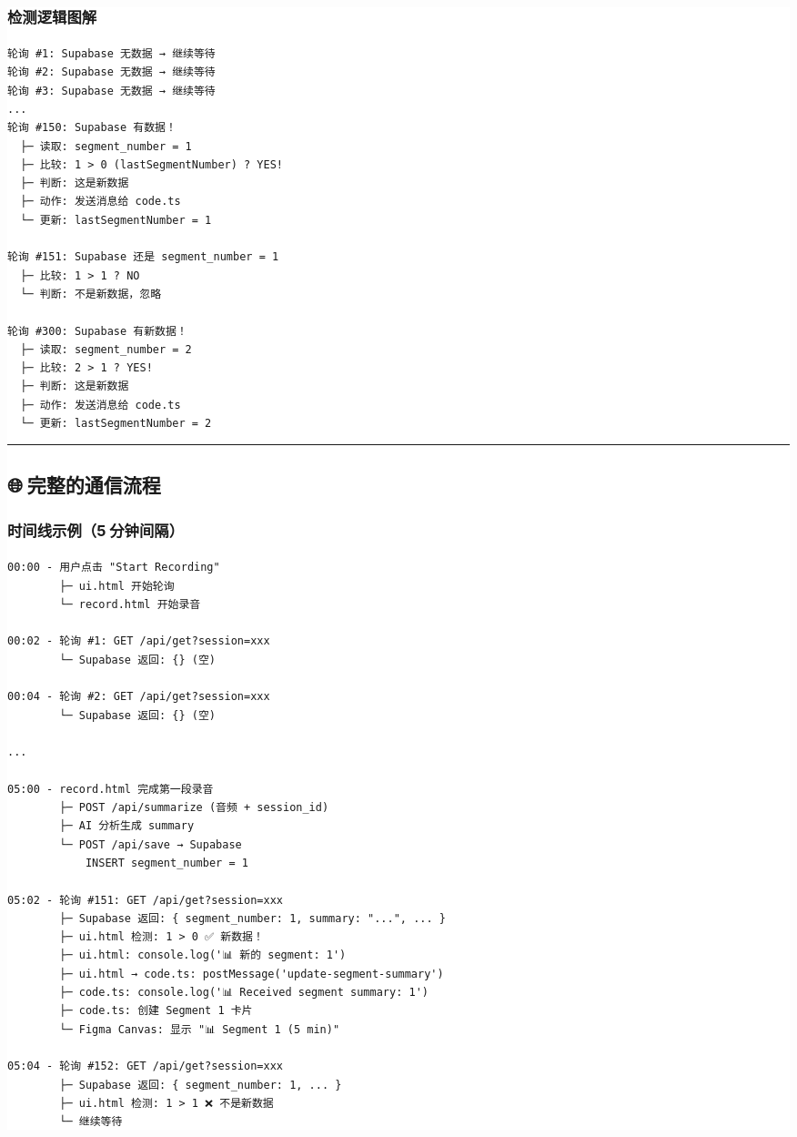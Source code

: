 ### 检测逻辑图解

```
轮询 #1: Supabase 无数据 → 继续等待
轮询 #2: Supabase 无数据 → 继续等待
轮询 #3: Supabase 无数据 → 继续等待
...
轮询 #150: Supabase 有数据！
  ├─ 读取: segment_number = 1
  ├─ 比较: 1 > 0 (lastSegmentNumber) ? YES!
  ├─ 判断: 这是新数据
  ├─ 动作: 发送消息给 code.ts
  └─ 更新: lastSegmentNumber = 1

轮询 #151: Supabase 还是 segment_number = 1
  ├─ 比较: 1 > 1 ? NO
  └─ 判断: 不是新数据，忽略

轮询 #300: Supabase 有新数据！
  ├─ 读取: segment_number = 2
  ├─ 比较: 2 > 1 ? YES!
  ├─ 判断: 这是新数据
  ├─ 动作: 发送消息给 code.ts
  └─ 更新: lastSegmentNumber = 2
```

---

## 🌐 完整的通信流程

### 时间线示例（5 分钟间隔）

```
00:00 - 用户点击 "Start Recording"
        ├─ ui.html 开始轮询
        └─ record.html 开始录音

00:02 - 轮询 #1: GET /api/get?session=xxx
        └─ Supabase 返回: {} (空)

00:04 - 轮询 #2: GET /api/get?session=xxx
        └─ Supabase 返回: {} (空)

...

05:00 - record.html 完成第一段录音
        ├─ POST /api/summarize (音频 + session_id)
        ├─ AI 分析生成 summary
        └─ POST /api/save → Supabase
            INSERT segment_number = 1

05:02 - 轮询 #151: GET /api/get?session=xxx
        ├─ Supabase 返回: { segment_number: 1, summary: "...", ... }
        ├─ ui.html 检测: 1 > 0 ✅ 新数据！
        ├─ ui.html: console.log('📊 新的 segment: 1')
        ├─ ui.html → code.ts: postMessage('update-segment-summary')
        ├─ code.ts: console.log('📊 Received segment summary: 1')
        ├─ code.ts: 创建 Segment 1 卡片
        └─ Figma Canvas: 显示 "📊 Segment 1 (5 min)"

05:04 - 轮询 #152: GET /api/get?session=xxx
        ├─ Supabase 返回: { segment_number: 1, ... }
        ├─ ui.html 检测: 1 > 1 ❌ 不是新数据
        └─ 继续等待
```